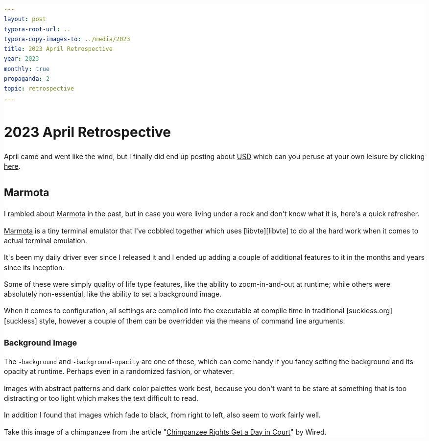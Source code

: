 ```yaml
---
layout: post
typora-root-url: ..
typora-copy-images-to: ../media/2023
title: 2023 April Retrospective
year: 2023
monthly: true
propaganda: 2
topic: retrospective
---
```


2023 April Retrospective
=========================

April came and went like the wind, but I finally did end up posting about [USD][usd] which can you peruse at your own leisure by clicking [here][usdhere].

## Marmota

I rambled about [Marmota][marmota] in the past, but in case you were living under a rock and don't know what it is, here's a quick refresher.

[Marmota][marmota] is a tiny terminal emulator that I've cobbled together which uses [libvte][libvte] to do al the hard work when it comes to actual terminal emulation.

It's been my daily driver ever since I released it and I ended up adding a couple of additional features to it in the months and years since its inception.

Some of these were simply quality of life type features, like the ability to zoom-in-and-out at runtime; while others were absolutely non-essential, like the ability to set a background image.

When it comes to configuration, all settings are compiled into the executable at compile time in traditional [suckless.org][suckless] style, however a couple of them can be overridden via the means of command line arguments.

### Background Image

The `-background` and `-background-opacity` are one of these, which can come handy if you fancy setting the background and its opacity at runtime. Perhaps even in a randomized fashion, or whatever.

Images with abstract patterns and dark color palettes work best, because you don't want to be stare at something that is too distracting or too light which makes the text difficult to read.

In addition I found that images which fade to black, from right to left, also seem to work fairly well.

Take this image of a chimpanzee from the article "[Chimpanzee Rights Get a Day in Court][chimpanzee]" by Wired.


[marmota]: https://github.com/icebreaker/marmota
[usd]: https://openusd.org/release/index.html
[usdhere]: /2023/04/29/universal-scene-description/
[chimpanzee]: https://www.wired.com/2015/05/chimpanzee-rights-get-day-court/
[pl_mpeg]: https://github.com/phoboslab/pl_mpeg
[phoboslab]: https://phoboslab.org/
[gstreamer]: https://gstreamer.freedesktop.org/
[stb_image_resize]: https://github.com/nothings/stb/blob/master/stb_image_resize.h
[stb_image_write]: https://github.com/nothings/stb/blob/master/stb_image_write.h
[sandsofarrakis]: https://www.youtube.com/watch?v=F0Jk80wDw2w